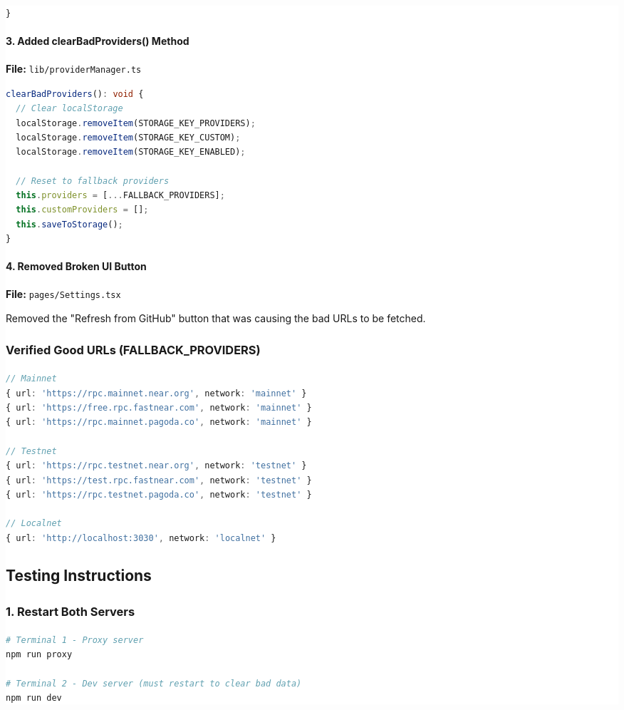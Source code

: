 ```typescript
}
```

#### 3. Added clearBadProviders() Method
**File:** `lib/providerManager.ts`

```typescript
clearBadProviders(): void {
  // Clear localStorage
  localStorage.removeItem(STORAGE_KEY_PROVIDERS);
  localStorage.removeItem(STORAGE_KEY_CUSTOM);
  localStorage.removeItem(STORAGE_KEY_ENABLED);
  
  // Reset to fallback providers
  this.providers = [...FALLBACK_PROVIDERS];
  this.customProviders = [];
  this.saveToStorage();
}
```

#### 4. Removed Broken UI Button
**File:** `pages/Settings.tsx`

Removed the "Refresh from GitHub" button that was causing the bad URLs to be fetched.

### Verified Good URLs (FALLBACK_PROVIDERS)

```typescript
// Mainnet
{ url: 'https://rpc.mainnet.near.org', network: 'mainnet' }
{ url: 'https://free.rpc.fastnear.com', network: 'mainnet' }
{ url: 'https://rpc.mainnet.pagoda.co', network: 'mainnet' }

// Testnet  
{ url: 'https://rpc.testnet.near.org', network: 'testnet' }
{ url: 'https://test.rpc.fastnear.com', network: 'testnet' }
{ url: 'https://rpc.testnet.pagoda.co', network: 'testnet' }

// Localnet
{ url: 'http://localhost:3030', network: 'localnet' }
```

## Testing Instructions

### 1. Restart Both Servers
```bash
# Terminal 1 - Proxy server
npm run proxy

# Terminal 2 - Dev server (must restart to clear bad data)
npm run dev
```
